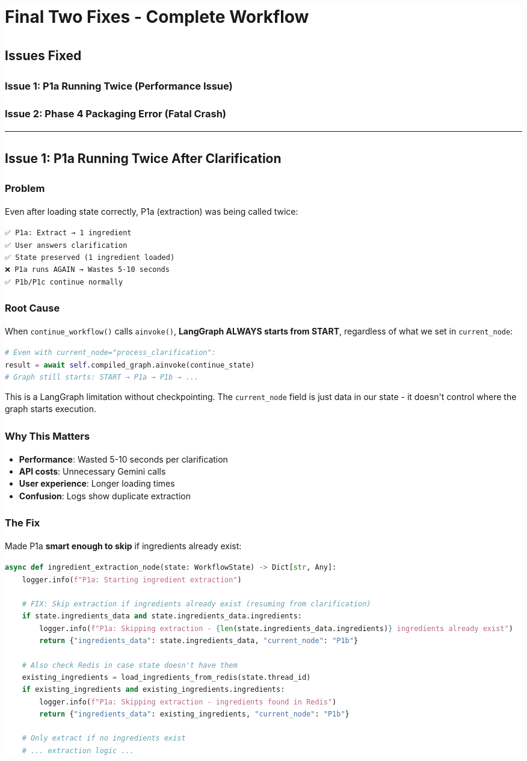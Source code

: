 # Final Two Fixes - Complete Workflow

## Issues Fixed

### Issue 1: P1a Running Twice (Performance Issue)
### Issue 2: Phase 4 Packaging Error (Fatal Crash)

---

## Issue 1: P1a Running Twice After Clarification

### Problem
Even after loading state correctly, P1a (extraction) was being called twice:
```
✅ P1a: Extract → 1 ingredient
✅ User answers clarification
✅ State preserved (1 ingredient loaded)
❌ P1a runs AGAIN → Wastes 5-10 seconds
✅ P1b/P1c continue normally
```

### Root Cause
When `continue_workflow()` calls `ainvoke()`, **LangGraph ALWAYS starts from START**, regardless of what we set in `current_node`:

```python
# Even with current_node="process_clarification":
result = await self.compiled_graph.ainvoke(continue_state)
# Graph still starts: START → P1a → P1b → ...
```

This is a LangGraph limitation without checkpointing. The `current_node` field is just data in our state - it doesn't control where the graph starts execution.

### Why This Matters
- **Performance**: Wasted 5-10 seconds per clarification
- **API costs**: Unnecessary Gemini calls
- **User experience**: Longer loading times
- **Confusion**: Logs show duplicate extraction

### The Fix

Made P1a **smart enough to skip** if ingredients already exist:

```python
async def ingredient_extraction_node(state: WorkflowState) -> Dict[str, Any]:
    logger.info(f"P1a: Starting ingredient extraction")
    
    # FIX: Skip extraction if ingredients already exist (resuming from clarification)
    if state.ingredients_data and state.ingredients_data.ingredients:
        logger.info(f"P1a: Skipping extraction - {len(state.ingredients_data.ingredients)} ingredients already exist")
        return {"ingredients_data": state.ingredients_data, "current_node": "P1b"}
    
    # Also check Redis in case state doesn't have them
    existing_ingredients = load_ingredients_from_redis(state.thread_id)
    if existing_ingredients and existing_ingredients.ingredients:
        logger.info(f"P1a: Skipping extraction - ingredients found in Redis")
        return {"ingredients_data": existing_ingredients, "current_node": "P1b"}
    
    # Only extract if no ingredients exist
    # ... extraction logic ...
```